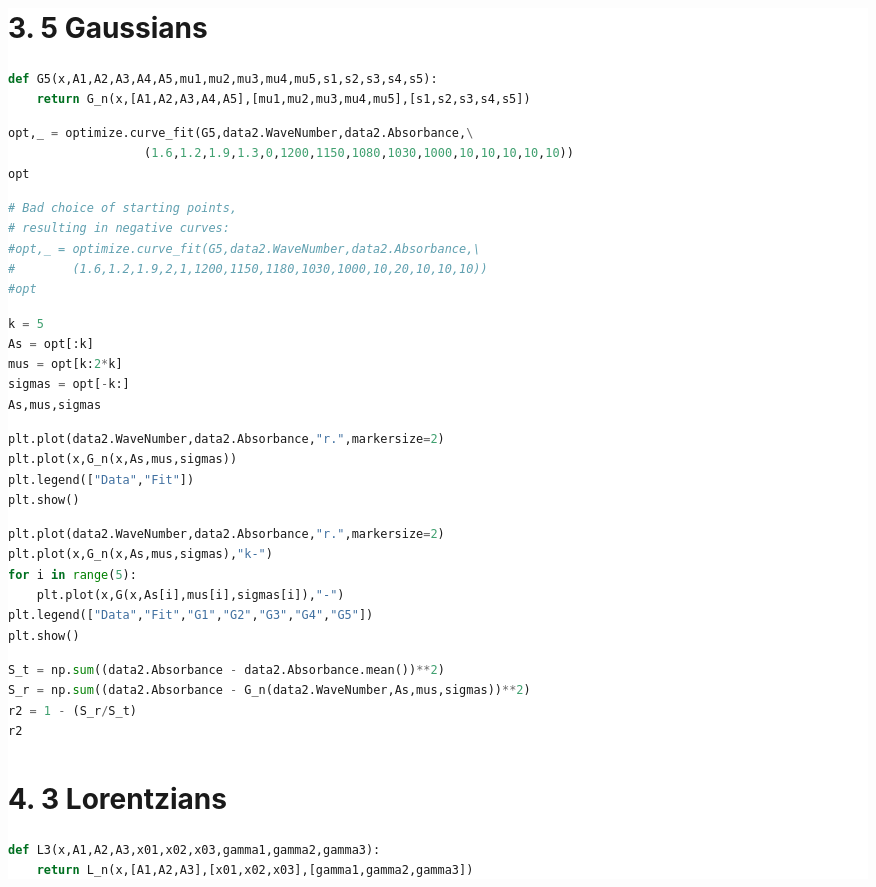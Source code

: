 # 3. 5 Gaussians

```python
def G5(x,A1,A2,A3,A4,A5,mu1,mu2,mu3,mu4,mu5,s1,s2,s3,s4,s5):
    return G_n(x,[A1,A2,A3,A4,A5],[mu1,mu2,mu3,mu4,mu5],[s1,s2,s3,s4,s5])
```

```python
opt,_ = optimize.curve_fit(G5,data2.WaveNumber,data2.Absorbance,\
                   (1.6,1.2,1.9,1.3,0,1200,1150,1080,1030,1000,10,10,10,10,10))
opt
```

```python
# Bad choice of starting points,
# resulting in negative curves:
#opt,_ = optimize.curve_fit(G5,data2.WaveNumber,data2.Absorbance,\
#        (1.6,1.2,1.9,2,1,1200,1150,1180,1030,1000,10,20,10,10,10))
#opt
```

```python
k = 5
As = opt[:k]
mus = opt[k:2*k]
sigmas = opt[-k:]
As,mus,sigmas
```

```python
plt.plot(data2.WaveNumber,data2.Absorbance,"r.",markersize=2)
plt.plot(x,G_n(x,As,mus,sigmas))
plt.legend(["Data","Fit"])
plt.show()
```

```python
plt.plot(data2.WaveNumber,data2.Absorbance,"r.",markersize=2)
plt.plot(x,G_n(x,As,mus,sigmas),"k-")
for i in range(5):
    plt.plot(x,G(x,As[i],mus[i],sigmas[i]),"-")
plt.legend(["Data","Fit","G1","G2","G3","G4","G5"])
plt.show()
```

```python
S_t = np.sum((data2.Absorbance - data2.Absorbance.mean())**2)
S_r = np.sum((data2.Absorbance - G_n(data2.WaveNumber,As,mus,sigmas))**2)
r2 = 1 - (S_r/S_t)
r2
```

# 4. 3 Lorentzians

```python
def L3(x,A1,A2,A3,x01,x02,x03,gamma1,gamma2,gamma3):
    return L_n(x,[A1,A2,A3],[x01,x02,x03],[gamma1,gamma2,gamma3])
```

